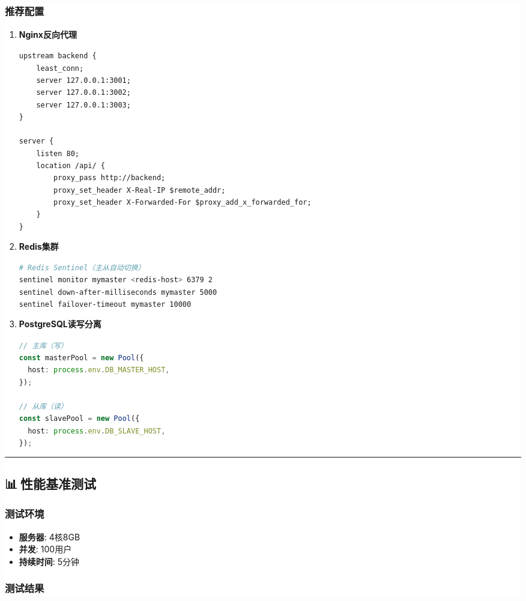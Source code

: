 ### 推荐配置

1. **Nginx反向代理**
   ```nginx
   upstream backend {
       least_conn;
       server 127.0.0.1:3001;
       server 127.0.0.1:3002;
       server 127.0.0.1:3003;
   }
   
   server {
       listen 80;
       location /api/ {
           proxy_pass http://backend;
           proxy_set_header X-Real-IP $remote_addr;
           proxy_set_header X-Forwarded-For $proxy_add_x_forwarded_for;
       }
   }
   ```

2. **Redis集群**
   ```bash
   # Redis Sentinel（主从自动切换）
   sentinel monitor mymaster <redis-host> 6379 2
   sentinel down-after-milliseconds mymaster 5000
   sentinel failover-timeout mymaster 10000
   ```

3. **PostgreSQL读写分离**
   ```typescript
   // 主库（写）
   const masterPool = new Pool({
     host: process.env.DB_MASTER_HOST,
   });
   
   // 从库（读）
   const slavePool = new Pool({
     host: process.env.DB_SLAVE_HOST,
   });
   ```

---

## 📊 性能基准测试

### 测试环境

- **服务器**: 4核8GB
- **并发**: 100用户
- **持续时间**: 5分钟

### 测试结果
